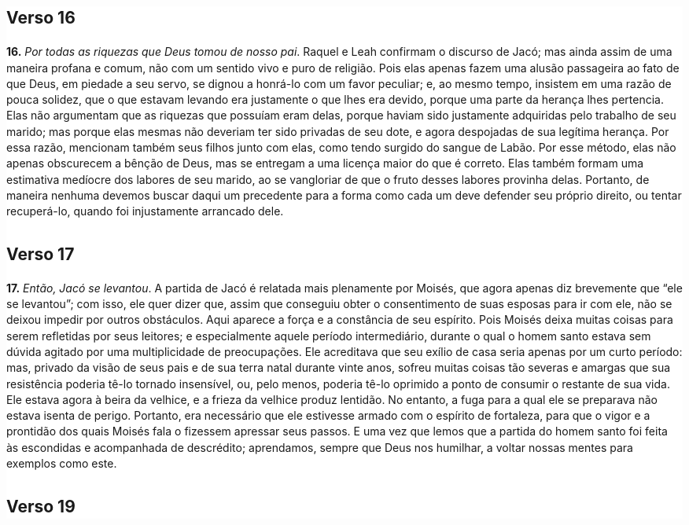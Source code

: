 ## Verso 16
 **16.**  _Por todas as riquezas que Deus tomou de nosso pai_. Raquel e Leah confirmam o discurso de Jacó; mas ainda assim de uma maneira profana e comum, não com um sentido vivo e puro de religião. Pois elas apenas fazem uma alusão passageira ao fato de que Deus, em piedade a seu servo, se dignou a honrá-lo com um favor peculiar; e, ao mesmo tempo, insistem em uma razão de pouca solidez, que o que estavam levando era justamente o que lhes era devido, porque uma parte da herança lhes pertencia. Elas não argumentam que as riquezas que possuíam eram delas, porque haviam sido justamente adquiridas pelo trabalho de seu marido; mas porque elas mesmas não deveriam ter sido privadas de seu dote, e agora despojadas de sua legítima herança. Por essa razão, mencionam também seus filhos junto com elas, como tendo surgido do sangue de Labão. Por esse método, elas não apenas obscurecem a bênção de Deus, mas se entregam a uma licença maior do que é correto. Elas também formam uma estimativa medíocre dos labores de seu marido, ao se vangloriar de que o fruto desses labores provinha delas. Portanto, de maneira nenhuma devemos buscar daqui um precedente para a forma como cada um deve defender seu próprio direito, ou tentar recuperá-lo, quando foi injustamente arrancado dele.

## Verso 17
**17.** _Então, Jacó se levantou_. A partida de Jacó é relatada mais plenamente por Moisés, que agora apenas diz brevemente que “ele se levantou”; com isso, ele quer dizer que, assim que conseguiu obter o consentimento de suas esposas para ir com ele, não se deixou impedir por outros obstáculos. Aqui aparece a força e a constância de seu espírito. Pois Moisés deixa muitas coisas para serem refletidas por seus leitores; e especialmente aquele período intermediário, durante o qual o homem santo estava sem dúvida agitado por uma multiplicidade de preocupações. Ele acreditava que seu exílio de casa seria apenas por um curto período: mas, privado da visão de seus pais e de sua terra natal durante vinte anos, sofreu muitas coisas tão severas e amargas que sua resistência poderia tê-lo tornado insensível, ou, pelo menos, poderia tê-lo oprimido a ponto de consumir o restante de sua vida. Ele estava agora à beira da velhice, e a frieza da velhice produz lentidão. No entanto, a fuga para a qual ele se preparava não estava isenta de perigo. Portanto, era necessário que ele estivesse armado com o espírito de fortaleza, para que o vigor e a prontidão dos quais Moisés fala o fizessem apressar seus passos. E uma vez que lemos que a partida do homem santo foi feita às escondidas e acompanhada de descrédito; aprendamos, sempre que Deus nos humilhar, a voltar nossas mentes para exemplos como este.

## Verso 19